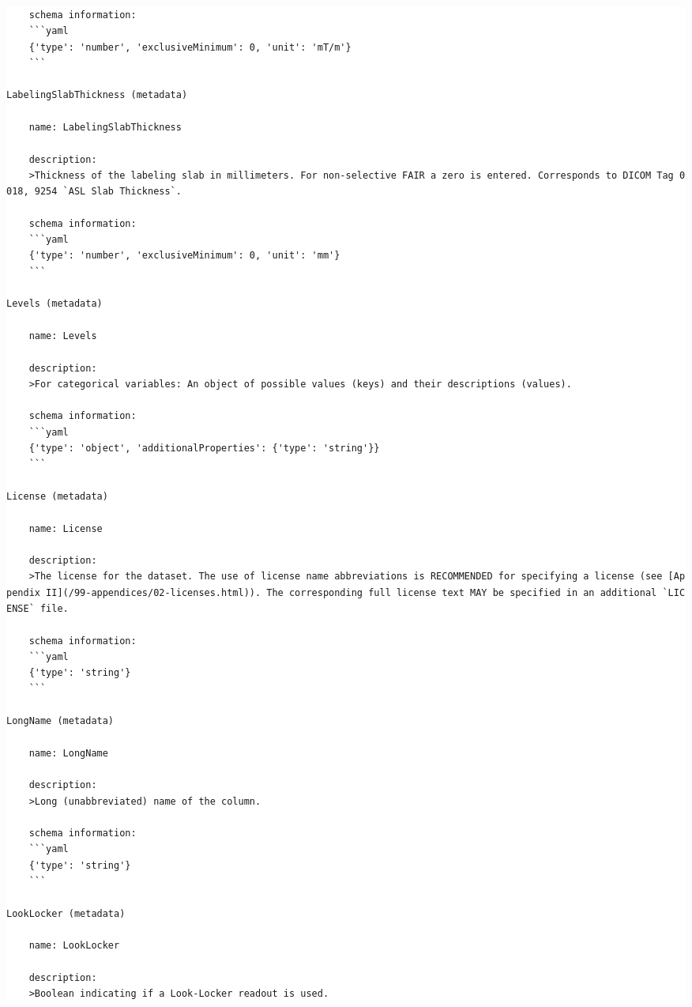 ```{glossary}
	schema information:
	```yaml
	{'type': 'number', 'exclusiveMinimum': 0, 'unit': 'mT/m'}
	```

LabelingSlabThickness (metadata)

	name: LabelingSlabThickness

	description:
	>Thickness of the labeling slab in millimeters. For non-selective FAIR a zero is entered. Corresponds to DICOM Tag 0018, 9254 `ASL Slab Thickness`.

	schema information:
	```yaml
	{'type': 'number', 'exclusiveMinimum': 0, 'unit': 'mm'}
	```

Levels (metadata)

	name: Levels

	description:
	>For categorical variables: An object of possible values (keys) and their descriptions (values).

	schema information:
	```yaml
	{'type': 'object', 'additionalProperties': {'type': 'string'}}
	```

License (metadata)

	name: License

	description:
	>The license for the dataset. The use of license name abbreviations is RECOMMENDED for specifying a license (see [Appendix II](/99-appendices/02-licenses.html)). The corresponding full license text MAY be specified in an additional `LICENSE` file.

	schema information:
	```yaml
	{'type': 'string'}
	```

LongName (metadata)

	name: LongName

	description:
	>Long (unabbreviated) name of the column.

	schema information:
	```yaml
	{'type': 'string'}
	```

LookLocker (metadata)

	name: LookLocker

	description:
	>Boolean indicating if a Look-Locker readout is used.
```